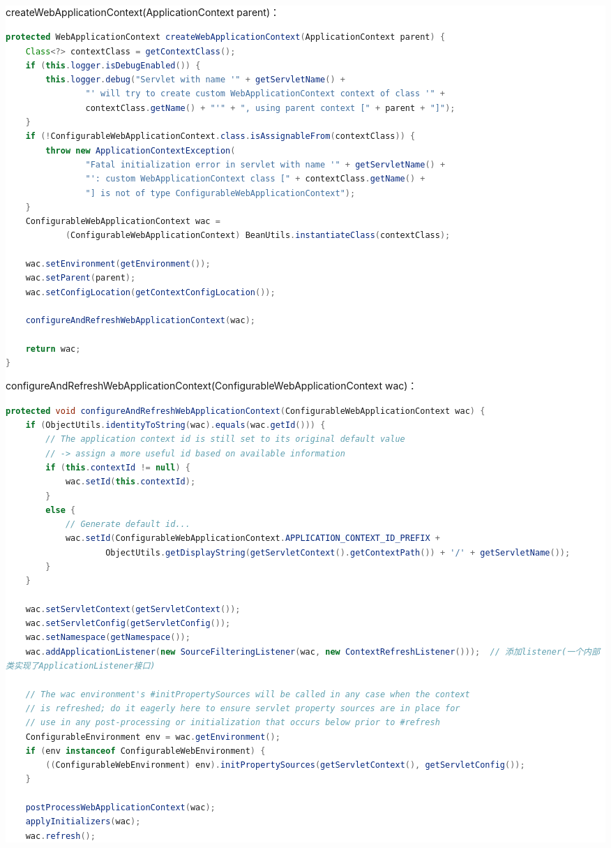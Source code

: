    createWebApplicationContext(ApplicationContext parent)：

   ```java
   protected WebApplicationContext createWebApplicationContext(ApplicationContext parent) {
       Class<?> contextClass = getContextClass();
       if (this.logger.isDebugEnabled()) {
           this.logger.debug("Servlet with name '" + getServletName() +
                   "' will try to create custom WebApplicationContext context of class '" +
                   contextClass.getName() + "'" + ", using parent context [" + parent + "]");
       }
       if (!ConfigurableWebApplicationContext.class.isAssignableFrom(contextClass)) {
           throw new ApplicationContextException(
                   "Fatal initialization error in servlet with name '" + getServletName() +
                   "': custom WebApplicationContext class [" + contextClass.getName() +
                   "] is not of type ConfigurableWebApplicationContext");
       }
       ConfigurableWebApplicationContext wac =
               (ConfigurableWebApplicationContext) BeanUtils.instantiateClass(contextClass);
   
       wac.setEnvironment(getEnvironment());
       wac.setParent(parent);
       wac.setConfigLocation(getContextConfigLocation());
   
       configureAndRefreshWebApplicationContext(wac);
   
       return wac;
   }
   ```

   configureAndRefreshWebApplicationContext(ConfigurableWebApplicationContext wac)：

   ```java
   protected void configureAndRefreshWebApplicationContext(ConfigurableWebApplicationContext wac) {
       if (ObjectUtils.identityToString(wac).equals(wac.getId())) {
           // The application context id is still set to its original default value
           // -> assign a more useful id based on available information
           if (this.contextId != null) {
               wac.setId(this.contextId);
           }
           else {
               // Generate default id...
               wac.setId(ConfigurableWebApplicationContext.APPLICATION_CONTEXT_ID_PREFIX +
                       ObjectUtils.getDisplayString(getServletContext().getContextPath()) + '/' + getServletName());
           }
       }
   
       wac.setServletContext(getServletContext());
       wac.setServletConfig(getServletConfig());
       wac.setNamespace(getNamespace());
       wac.addApplicationListener(new SourceFilteringListener(wac, new ContextRefreshListener()));	// 添加listener(一个内部类实现了ApplicationListener接口)
   
       // The wac environment's #initPropertySources will be called in any case when the context
       // is refreshed; do it eagerly here to ensure servlet property sources are in place for
       // use in any post-processing or initialization that occurs below prior to #refresh
       ConfigurableEnvironment env = wac.getEnvironment();
       if (env instanceof ConfigurableWebEnvironment) {
           ((ConfigurableWebEnvironment) env).initPropertySources(getServletContext(), getServletConfig());
       }
   
       postProcessWebApplicationContext(wac);
       applyInitializers(wac);
       wac.refresh();
   ```